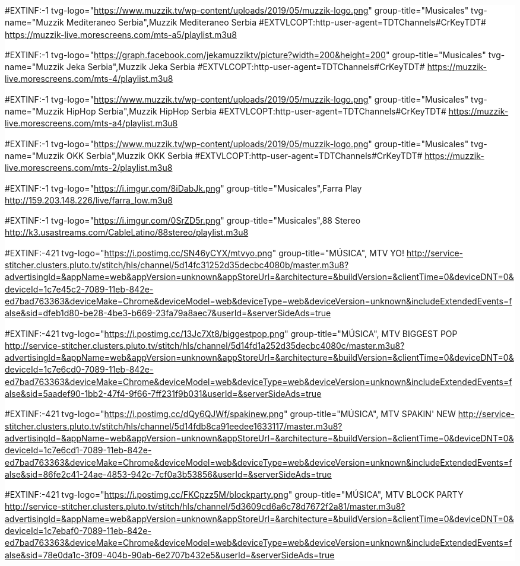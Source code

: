 #EXTINF:-1 tvg-logo="https://www.muzzik.tv/wp-content/uploads/2019/05/muzzik-logo.png" group-title="Musicales" tvg-name="Muzzik Mediteraneo Serbia",Muzzik Mediteraneo Serbia
#EXTVLCOPT:http-user-agent=TDTChannels#CrKeyTDT#
https://muzzik-live.morescreens.com/mts-a5/playlist.m3u8

#EXTINF:-1 tvg-logo="https://graph.facebook.com/jekamuzziktv/picture?width=200&height=200" group-title="Musicales" tvg-name="Muzzik Jeka Serbia",Muzzik Jeka Serbia
#EXTVLCOPT:http-user-agent=TDTChannels#CrKeyTDT#
https://muzzik-live.morescreens.com/mts-4/playlist.m3u8

#EXTINF:-1 tvg-logo="https://www.muzzik.tv/wp-content/uploads/2019/05/muzzik-logo.png" group-title="Musicales" tvg-name="Muzzik HipHop Serbia",Muzzik HipHop Serbia
#EXTVLCOPT:http-user-agent=TDTChannels#CrKeyTDT#
https://muzzik-live.morescreens.com/mts-a4/playlist.m3u8

#EXTINF:-1 tvg-logo="https://www.muzzik.tv/wp-content/uploads/2019/05/muzzik-logo.png" group-title="Musicales" tvg-name="Muzzik OKK Serbia",Muzzik OKK Serbia
#EXTVLCOPT:http-user-agent=TDTChannels#CrKeyTDT#
https://muzzik-live.morescreens.com/mts-2/playlist.m3u8

#EXTINF:-1 tvg-logo="https://i.imgur.com/8iDabJk.png" group-title="Musicales",Farra Play
http://159.203.148.226/live/farra_low.m3u8

#EXTINF:-1 tvg-logo="https://i.imgur.com/0SrZD5r.png" group-title="Musicales",88 Stereo
http://k3.usastreams.com/CableLatino/88stereo/playlist.m3u8

#EXTINF:-421 tvg-logo="https://i.postimg.cc/SN46yCYX/mtvyo.png" group-title="MÚSICA", MTV YO!
http://service-stitcher.clusters.pluto.tv/stitch/hls/channel/5d14fc31252d35decbc4080b/master.m3u8?advertisingId=&appName=web&appVersion=unknown&appStoreUrl=&architecture=&buildVersion=&clientTime=0&deviceDNT=0&deviceId=1c7e45c2-7089-11eb-842e-ed7bad763363&deviceMake=Chrome&deviceModel=web&deviceType=web&deviceVersion=unknown&includeExtendedEvents=false&sid=dfeb1d80-be28-4be3-b669-23fa79a8aec7&userId=&serverSideAds=true

#EXTINF:-421 tvg-logo="https://i.postimg.cc/13Jc7Xt8/biggestpop.png" group-title="MÚSICA", MTV BIGGEST POP
http://service-stitcher.clusters.pluto.tv/stitch/hls/channel/5d14fd1a252d35decbc4080c/master.m3u8?advertisingId=&appName=web&appVersion=unknown&appStoreUrl=&architecture=&buildVersion=&clientTime=0&deviceDNT=0&deviceId=1c7e6cd0-7089-11eb-842e-ed7bad763363&deviceMake=Chrome&deviceModel=web&deviceType=web&deviceVersion=unknown&includeExtendedEvents=false&sid=5aadef90-1bb2-47f4-9f66-7ff231f9b031&userId=&serverSideAds=true

#EXTINF:-421 tvg-logo="https://i.postimg.cc/dQy6QJWf/spakinew.png" group-title="MÚSICA", MTV SPAKIN' NEW
http://service-stitcher.clusters.pluto.tv/stitch/hls/channel/5d14fdb8ca91eedee1633117/master.m3u8?advertisingId=&appName=web&appVersion=unknown&appStoreUrl=&architecture=&buildVersion=&clientTime=0&deviceDNT=0&deviceId=1c7e6cd1-7089-11eb-842e-ed7bad763363&deviceMake=Chrome&deviceModel=web&deviceType=web&deviceVersion=unknown&includeExtendedEvents=false&sid=86fe2c41-24ae-4853-942c-7cf0a3b53856&userId=&serverSideAds=true

#EXTINF:-421 tvg-logo="https://i.postimg.cc/FKCpzz5M/blockparty.png" group-title="MÚSICA", MTV BLOCK PARTY
http://service-stitcher.clusters.pluto.tv/stitch/hls/channel/5d3609cd6a6c78d7672f2a81/master.m3u8?advertisingId=&appName=web&appVersion=unknown&appStoreUrl=&architecture=&buildVersion=&clientTime=0&deviceDNT=0&deviceId=1c7ebaf0-7089-11eb-842e-ed7bad763363&deviceMake=Chrome&deviceModel=web&deviceType=web&deviceVersion=unknown&includeExtendedEvents=false&sid=78e0da1c-3f09-404b-90ab-6e2707b432e5&userId=&serverSideAds=true   
